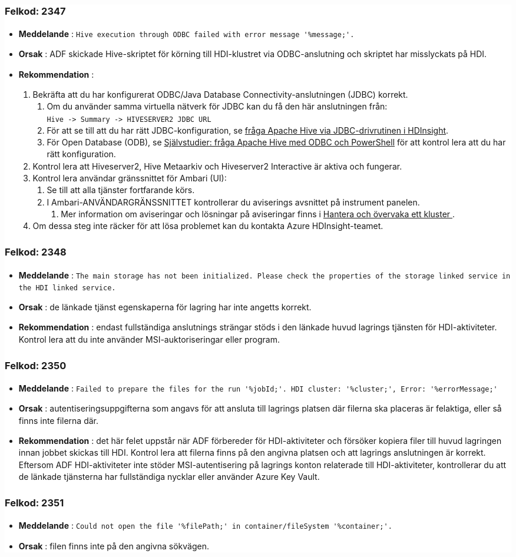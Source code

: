 ### <a name="error-code-2347"></a>Felkod: 2347

- **Meddelande** : `Hive execution through ODBC failed with error message '%message;'.`

- **Orsak** : ADF skickade Hive-skriptet för körning till HDI-klustret via ODBC-anslutning och skriptet har misslyckats på HDI.

- **Rekommendation** : 

   1. Bekräfta att du har konfigurerat ODBC/Java Database Connectivity-anslutningen (JDBC) korrekt.
      1. Om du använder samma virtuella nätverk för JDBC kan du få den här anslutningen från:<br>
        `Hive -> Summary -> HIVESERVER2 JDBC URL`
      1. För att se till att du har rätt JDBC-konfiguration, se [fråga Apache Hive via JDBC-drivrutinen i HDInsight](../hdinsight/hadoop/apache-hadoop-connect-hive-jdbc-driver.md).
      1. För Open Database (ODB), se [Självstudier: fråga Apache Hive med ODBC och PowerShell](../hdinsight/interactive-query/apache-hive-query-odbc-driver-powershell.md) för att kontrol lera att du har rätt konfiguration. 
   1. Kontrol lera att Hiveserver2, Hive Metaarkiv och Hiveserver2 Interactive är aktiva och fungerar. 
   1. Kontrol lera användar gränssnittet för Ambari (UI):
      1. Se till att alla tjänster fortfarande körs.
      1. I Ambari-ANVÄNDARGRÄNSSNITTET kontrollerar du aviserings avsnittet på instrument panelen.
         1. Mer information om aviseringar och lösningar på aviseringar finns i [Hantera och övervaka ett kluster ](https://docs.cloudera.com/HDPDocuments/Ambari-2.7.5.0/managing-and-monitoring-ambari/content/amb_predefined_alerts.html).
   1. Om dessa steg inte räcker för att lösa problemet kan du kontakta Azure HDInsight-teamet.

### <a name="error-code-2348"></a>Felkod: 2348

- **Meddelande** : `The main storage has not been initialized. Please check the properties of the storage linked service in the HDI linked service.`

- **Orsak** : de länkade tjänst egenskaperna för lagring har inte angetts korrekt.

- **Rekommendation** : endast fullständiga anslutnings strängar stöds i den länkade huvud lagrings tjänsten för HDI-aktiviteter. Kontrol lera att du inte använder MSI-auktoriseringar eller program.

### <a name="error-code-2350"></a>Felkod: 2350

- **Meddelande** : `Failed to prepare the files for the run '%jobId;'. HDI cluster: '%cluster;', Error: '%errorMessage;'`

- **Orsak** : autentiseringsuppgifterna som angavs för att ansluta till lagrings platsen där filerna ska placeras är felaktiga, eller så finns inte filerna där.

- **Rekommendation** : det här felet uppstår när ADF förbereder för HDI-aktiviteter och försöker kopiera filer till huvud lagringen innan jobbet skickas till HDI. Kontrol lera att filerna finns på den angivna platsen och att lagrings anslutningen är korrekt. Eftersom ADF HDI-aktiviteter inte stöder MSI-autentisering på lagrings konton relaterade till HDI-aktiviteter, kontrollerar du att de länkade tjänsterna har fullständiga nycklar eller använder Azure Key Vault.

### <a name="error-code-2351"></a>Felkod: 2351

- **Meddelande** : `Could not open the file '%filePath;' in container/fileSystem '%container;'.`

- **Orsak** : filen finns inte på den angivna sökvägen.
